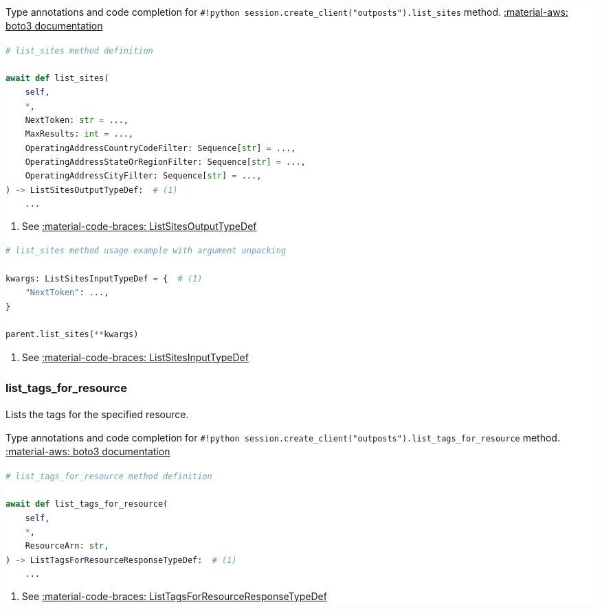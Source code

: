 Type annotations and code completion for `#!python session.create_client("outposts").list_sites` method.
[:material-aws: boto3 documentation](https://boto3.amazonaws.com/v1/documentation/api/latest/reference/services/outposts/client/list_sites.html)

```python
# list_sites method definition

await def list_sites(
    self,
    *,
    NextToken: str = ...,
    MaxResults: int = ...,
    OperatingAddressCountryCodeFilter: Sequence[str] = ...,
    OperatingAddressStateOrRegionFilter: Sequence[str] = ...,
    OperatingAddressCityFilter: Sequence[str] = ...,
) -> ListSitesOutputTypeDef:  # (1)
    ...
```

1. See [:material-code-braces: ListSitesOutputTypeDef](./type_defs.md#listsitesoutputtypedef)


```python
# list_sites method usage example with argument unpacking

kwargs: ListSitesInputTypeDef = {  # (1)
    "NextToken": ...,
}

parent.list_sites(**kwargs)
```

1. See [:material-code-braces: ListSitesInputTypeDef](./type_defs.md#listsitesinputtypedef)

### list\_tags\_for\_resource

Lists the tags for the specified resource.

Type annotations and code completion for `#!python session.create_client("outposts").list_tags_for_resource` method.
[:material-aws: boto3 documentation](https://boto3.amazonaws.com/v1/documentation/api/latest/reference/services/outposts/client/list_tags_for_resource.html)

```python
# list_tags_for_resource method definition

await def list_tags_for_resource(
    self,
    *,
    ResourceArn: str,
) -> ListTagsForResourceResponseTypeDef:  # (1)
    ...
```

1. See [:material-code-braces: ListTagsForResourceResponseTypeDef](./type_defs.md#listtagsforresourceresponsetypedef)
